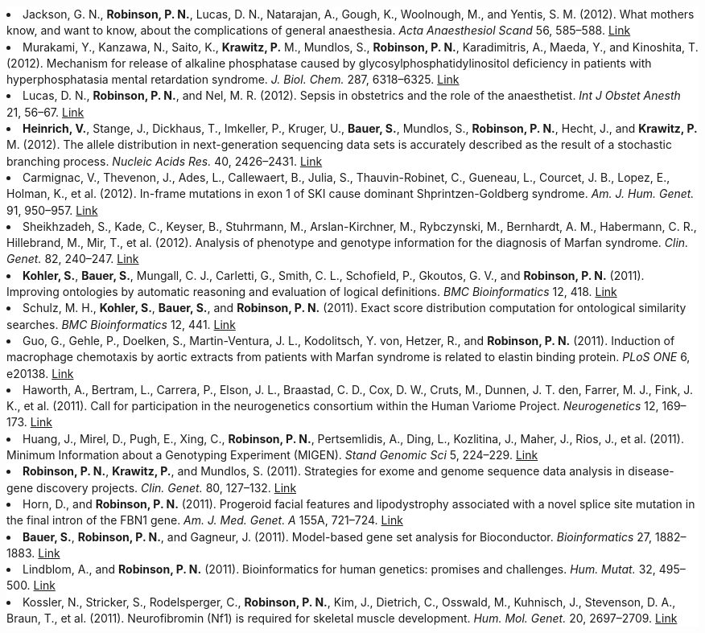 <li><span id="PMID22260733">Jackson, G. N., <b>Robinson, P. N.</b>, Lucas, D. N., Natarajan, A., Gough, K., Woolnough, M., and Yentis, S. M. (2012). What mothers know, and want to know, about the complications of general anaesthesia. <i>Acta Anaesthesiol Scand</i> 56, 585–588.</span>   <a href="http://www.ncbi.nlm.nih.gov/pubmed/22260733">Link</a>  </li>
<li><span id="PMID22228761">Murakami, Y., Kanzawa, N., Saito, K., <b>Krawitz, P.</b> M., Mundlos, S., <b>Robinson, P. N.</b>, Karadimitris, A., Maeda, Y., and Kinoshita, T. (2012). Mechanism for release of alkaline phosphatase caused by glycosylphosphatidylinositol deficiency in patients with hyperphosphatasia mental retardation syndrome. <i>J. Biol. Chem.</i> 287, 6318–6325.</span>   <a href="http://www.ncbi.nlm.nih.gov/pubmed/22228761">Link</a>  </li>
<li><span id="PMID22168972">Lucas, D. N., <b>Robinson, P. N.</b>, and Nel, M. R. (2012). Sepsis in obstetrics and the role of the anaesthetist. <i>Int J Obstet Anesth</i> 21, 56–67.</span>   <a href="http://www.ncbi.nlm.nih.gov/pubmed/22168972">Link</a>  </li>
<li><span id="PMID22127862"><b>Heinrich, V.</b>, Stange, J., Dickhaus, T., Imkeller, P., Kruger, U., <b>Bauer, S.</b>, Mundlos, S., <b>Robinson, P. N.</b>, Hecht, J., and <b>Krawitz, P.</b> M. (2012). The allele distribution in next-generation sequencing data sets is accurately described as the result of a stochastic branching process. <i>Nucleic Acids Res.</i> 40, 2426–2431.</span>   <a href="http://www.ncbi.nlm.nih.gov/pubmed/22127862">Link</a>  </li>
<li><span id="PMID23103230">Carmignac, V., Thevenon, J., Ades, L., Callewaert, B., Julia, S., Thauvin-Robinet, C., Gueneau, L., Courcet, J. B., Lopez, E., Holman, K., et al. (2012). In-frame mutations in exon 1 of SKI cause dominant Shprintzen-Goldberg syndrome. <i>Am. J. Hum. Genet.</i> 91, 950–957.</span>   <a href="http://www.ncbi.nlm.nih.gov/pubmed/23103230">Link</a>  </li>
<li><span id="PMID21883168">Sheikhzadeh, S., Kade, C., Keyser, B., Stuhrmann, M., Arslan-Kirchner, M., Rybczynski, M., Bernhardt, A. M., Habermann, C. R., Hillebrand, M., Mir, T., et al. (2012). Analysis of phenotype and genotype information for the diagnosis of Marfan syndrome. <i>Clin. Genet.</i> 82, 240–247.</span>   <a href="http://www.ncbi.nlm.nih.gov/pubmed/21883168">Link</a>  </li>
<li><span id="PMID22032770"><b>Kohler, S.</b>, <b>Bauer, S.</b>, Mungall, C. J., Carletti, G., Smith, C. L., Schofield, P., Gkoutos, G. V., and <b>Robinson, P. N.</b> (2011). Improving ontologies by automatic reasoning and evaluation of logical definitions. <i>BMC Bioinformatics</i> 12, 418.</span>   <a href="http://www.ncbi.nlm.nih.gov/pubmed/22032770">Link</a>  </li>
<li><span id="PMID22078312">Schulz, M. H., <b>Kohler, S.</b>, <b>Bauer, S.</b>, and <b>Robinson, P. N.</b> (2011). Exact score distribution computation for ontological similarity searches. <i>BMC Bioinformatics</i> 12, 441.</span>   <a href="http://www.ncbi.nlm.nih.gov/pubmed/22078312">Link</a>  </li>
<li><span id="PMID21647416">Guo, G., Gehle, P., Doelken, S., Martin-Ventura, J. L., Kodolitsch, Y. von, Hetzer, R., and <b>Robinson, P. N.</b> (2011). Induction of macrophage chemotaxis by aortic extracts from patients with Marfan syndrome is related to elastin binding protein. <i>PLoS ONE</i> 6, e20138.</span>   <a href="http://www.ncbi.nlm.nih.gov/pubmed/21647416">Link</a>  </li>
<li><span id="PMID21630033">Haworth, A., Bertram, L., Carrera, P., Elson, J. L., Braastad, C. D., Cox, D. W., Cruts, M., Dunnen, J. T. den, Farrer, M. J., Fink, J. K., et al. (2011). Call for participation in the neurogenetics consortium within the Human Variome Project. <i>Neurogenetics</i> 12, 169–173.</span>   <a href="http://www.ncbi.nlm.nih.gov/pubmed/21630033">Link</a>  </li>
<li><span id="PMID22180825">Huang, J., Mirel, D., Pugh, E., Xing, C., <b>Robinson, P. N.</b>, Pertsemlidis, A., Ding, L., Kozlitina, J., Maher, J., Rios, J., et al. (2011). Minimum Information about a Genotyping Experiment (MIGEN). <i>Stand Genomic Sci</i> 5, 224–229.</span>   <a href="http://www.ncbi.nlm.nih.gov/pubmed/22180825">Link</a>  </li>
<li><span id="PMID21615730"><b>Robinson, P. N.</b>, <b>Krawitz, P.</b>, and Mundlos, S. (2011). Strategies for exome and genome sequence data analysis in disease-gene discovery projects. <i>Clin. Genet.</i> 80, 127–132.</span>   <a href="http://www.ncbi.nlm.nih.gov/pubmed/21615730">Link</a>  </li>
<li><span id="PMID21594993">Horn, D., and <b>Robinson, P. N.</b> (2011). Progeroid facial features and lipodystrophy associated with a novel splice site mutation in the final intron of the FBN1 gene. <i>Am. J. Med. Genet. A</i> 155A, 721–724.</span>   <a href="http://www.ncbi.nlm.nih.gov/pubmed/21594993">Link</a>  </li>
<li><span id="PMID21561920"><b>Bauer, S.</b>, <b>Robinson, P. N.</b>, and Gagneur, J. (2011). Model-based gene set analysis for Bioconductor. <i>Bioinformatics</i> 27, 1882–1883.</span>   <a href="http://www.ncbi.nlm.nih.gov/pubmed/21561920">Link</a>  </li>
<li><span id="PMID21520331">Lindblom, A., and <b>Robinson, P. N.</b> (2011). Bioinformatics for human genetics: promises and challenges. <i>Hum. Mutat.</i> 32, 495–500.</span>   <a href="http://www.ncbi.nlm.nih.gov/pubmed/21520331">Link</a>  </li>
<li><span id="PMID21478499">Kossler, N., Stricker, S., Rodelsperger, C., <b>Robinson, P. N.</b>, Kim, J., Dietrich, C., Osswald, M., Kuhnisch, J., Stevenson, D. A., Braun, T., et al. (2011). Neurofibromin (Nf1) is required for skeletal muscle development. <i>Hum. Mol. Genet.</i> 20, 2697–2709.</span>   <a href="http://www.ncbi.nlm.nih.gov/pubmed/21478499">Link</a>  </li>